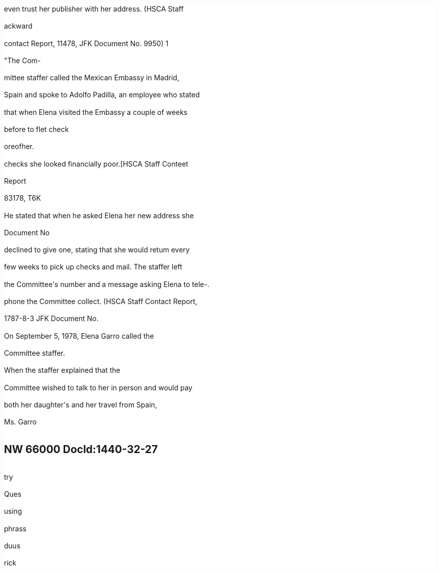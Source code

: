 even trust her publisher with her address. (HSCA Staff

ackward

contact Report, 11478, JFK Document No. 9950) 1

"The Com-

mittee staffer called the Mexican Embassy in Madrid,

Spain and spoke to Adolfo Padilla, an employee who stated

that when Elena visited the Embassy a couple of weeks

before to flet check

oreofher.

checks she looked financially poor.[HSCA Staff Conteet

Report

83178, T6K

He stated that when he asked Elena her new address she

Document No

declined to give one, stating that she would retum every

few weeks to pick up checks and mail. The staffer left

the Committee's number and a message asking Elena to tele-.

phone the Committee collect. (HSCA Staff Contact Report,

1787-8-3 JFK Document No.

On September 5, 1978, Elena Garro called the

Committee staffer.

When the staffer explained that the

Committee wished to talk to her in person and would pay

both her daughter's and her travel from Spain,

Ms. Garro

NW 66000 Docld:1440-32-27
---

##
try

Ques

using

phrass

duus

rick
